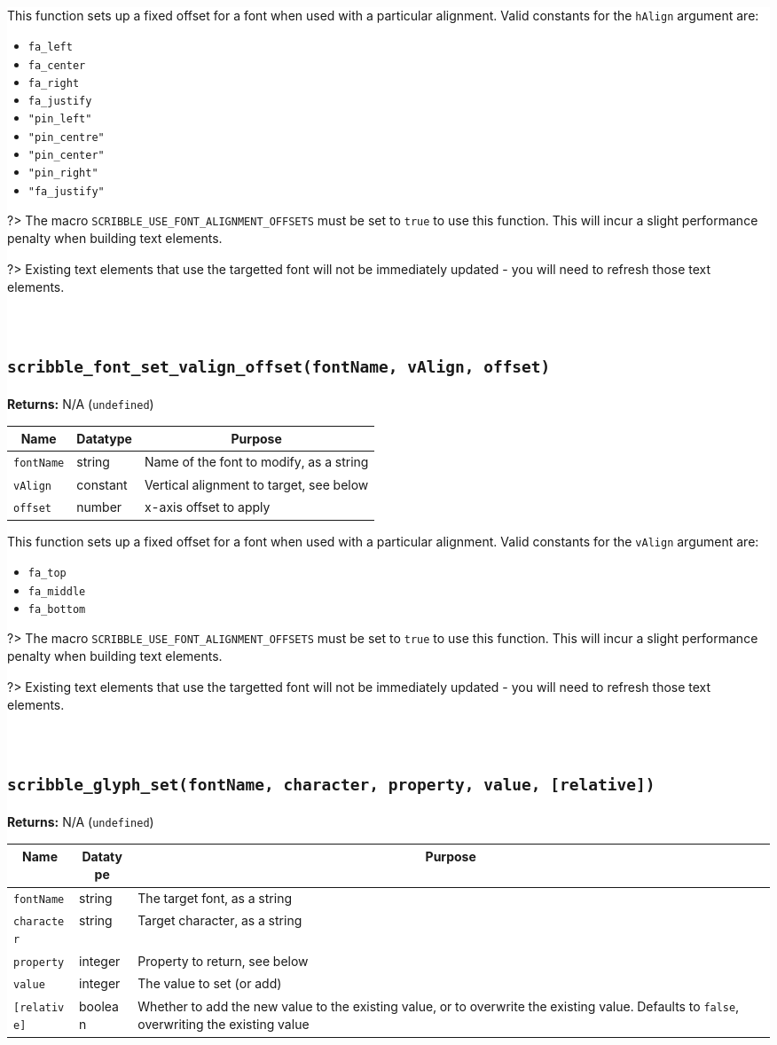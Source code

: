 This function sets up a fixed offset for a font when used with a particular alignment. Valid constants for the `hAlign` argument are:

- `fa_left`
- `fa_center`
- `fa_right`
- `fa_justify`
- `"pin_left"`
- `"pin_centre"`
- `"pin_center"`
- `"pin_right"`
- `"fa_justify"`

?> The macro `SCRIBBLE_USE_FONT_ALIGNMENT_OFFSETS` must be set to `true` to use this function. This will incur a slight performance penalty when building text elements.

?> Existing text elements that use the targetted font will not be immediately updated - you will need to refresh those text elements.

&nbsp;

## `scribble_font_set_valign_offset(fontName, vAlign, offset)`

**Returns:** N/A (`undefined`)

|Name      |Datatype|Purpose                                |
|----------|--------|---------------------------------------|
|`fontName`|string  |Name of the font to modify, as a string|
|`vAlign`  |constant|Vertical alignment to target, see below|
|`offset`  |number  |x-axis offset to apply                 |

This function sets up a fixed offset for a font when used with a particular alignment. Valid constants for the `vAlign` argument are:

- `fa_top`
- `fa_middle`
- `fa_bottom`

?> The macro `SCRIBBLE_USE_FONT_ALIGNMENT_OFFSETS` must be set to `true` to use this function. This will incur a slight performance penalty when building text elements.

?> Existing text elements that use the targetted font will not be immediately updated - you will need to refresh those text elements.

&nbsp;

## `scribble_glyph_set(fontName, character, property, value, [relative])`

**Returns:** N/A (`undefined`)

|Name        |Datatype|Purpose                      |
|------------|--------|-----------------------------|
|`fontName`  |string  |The target font, as a string |
|`character` |string  |Target character, as a string|
|`property`  |integer |Property to return, see below|
|`value`     |integer |The value to set (or add)    |
|`[relative]`|boolean |Whether to add the new value to the existing value, or to overwrite the existing value. Defaults to `false`, overwriting the existing value|
